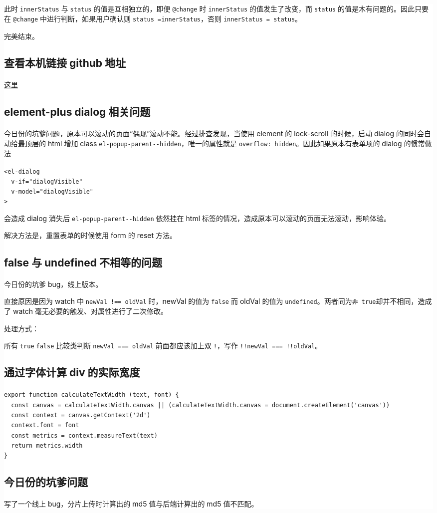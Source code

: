 此时 `innerStatus` 与 `status` 的值是互相独立的，即便 `@change` 时 `innerStatus` 的值发生了改变，而 `status` 的值是木有问题的。因此只要在 `@change` 中进行判断，如果用户确认则 `status =innerStatus`，否则 `innerStatus = status`。

完美结束。

## 查看本机链接 github 地址

[这里](http://www.github.com.ipaddress.com/)

## element-plus dialog 相关问题

今日份的坑爹问题，原本可以滚动的页面“偶现”滚动不能。经过排查发现，当使用 element 的 lock-scroll 的时候，启动 dialog 的同时会自动给最顶层的 html 增加 class `el-popup-parent--hidden`，唯一的属性就是 `overflow: hidden`。因此如果原本有表单项的 dialog 的惯常做法 

```
<el-dialog 
  v-if="dialogVisible"
  v-model="dialogVisible"
>
```

会造成 dialog 消失后 `el-popup-parent--hidden` 依然挂在 html 标签的情况，造成原本可以滚动的页面无法滚动，影响体验。

解决方法是，重置表单的时候使用 form 的 reset 方法。

## false 与 undefined 不相等的问题

今日份的坑爹 bug，线上版本。

直接原因是因为 watch 中 `newVal !== oldVal` 时，newVal 的值为 `false` 而 oldVal 的值为 `undefined`。两者同为`非 true`却并不相同，造成了 watch 毫无必要的触发、对属性进行了二次修改。

处理方式：

所有 `true` `false` 比较类判断 `newVal === oldVal` 前面都应该加上双 `!`，写作 `!!newVal === !!oldVal`。

## 通过字体计算 div 的实际宽度

```
export function calculateTextWidth (text, font) {
  const canvas = calculateTextWidth.canvas || (calculateTextWidth.canvas = document.createElement('canvas'))
  const context = canvas.getContext('2d')
  context.font = font
  const metrics = context.measureText(text)
  return metrics.width
}

```

## 今日份的坑爹问题

写了一个线上 bug，分片上传时计算出的 md5 值与后端计算出的 md5 值不匹配。
